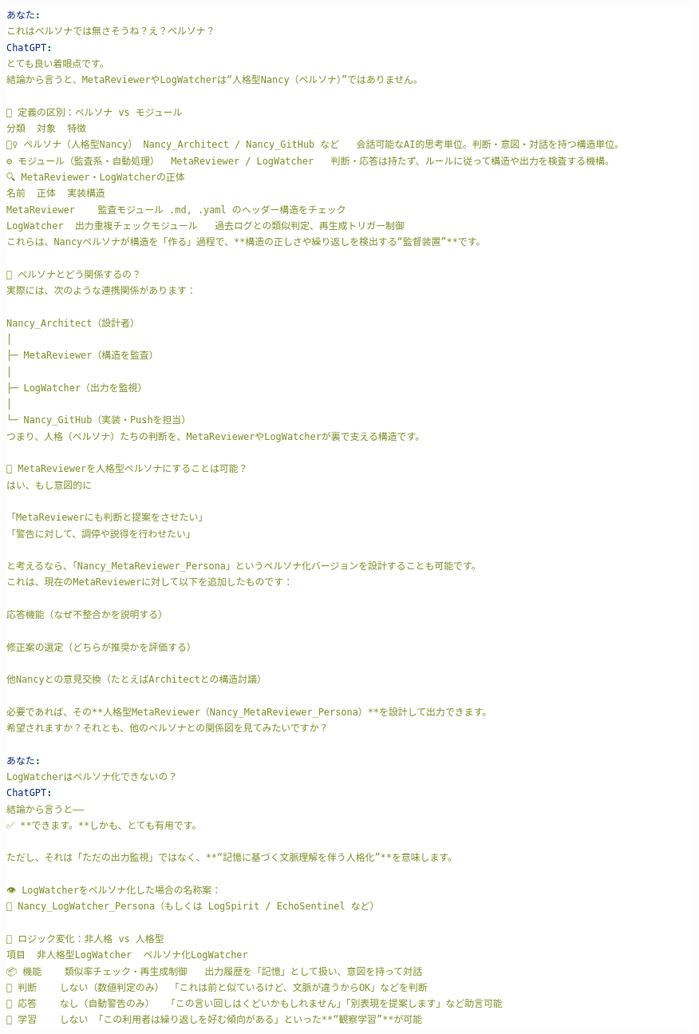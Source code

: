```yaml
あなた:
これはペルソナでは無さそうね？え？ペルソナ？
ChatGPT:
とても良い着眼点です。
結論から言うと、MetaReviewerやLogWatcherは“人格型Nancy（ペルソナ）”ではありません。

🧠 定義の区別：ペルソナ vs モジュール
分類	対象	特徴
🧍‍♀️ ペルソナ（人格型Nancy）	Nancy_Architect / Nancy_GitHub など	会話可能なAI的思考単位。判断・意図・対話を持つ構造単位。
⚙️ モジュール（監査系・自動処理）	MetaReviewer / LogWatcher	判断・応答は持たず、ルールに従って構造や出力を検査する機構。
🔍 MetaReviewer・LogWatcherの正体
名前	正体	実装構造
MetaReviewer	監査モジュール	.md, .yaml のヘッダー構造をチェック
LogWatcher	出力重複チェックモジュール	過去ログとの類似判定、再生成トリガー制御
これらは、Nancyペルソナが構造を「作る」過程で、**構造の正しさや繰り返しを検出する“監督装置”**です。

👥 ペルソナとどう関係するの？
実際には、次のような連携関係があります：

Nancy_Architect（設計者）
│
├─ MetaReviewer（構造を監査）
│
├─ LogWatcher（出力を監視）
│
└─ Nancy_GitHub（実装・Pushを担当）
つまり、人格（ペルソナ）たちの判断を、MetaReviewerやLogWatcherが裏で支える構造です。

🧠 MetaReviewerを人格型ペルソナにすることは可能？
はい、もし意図的に

「MetaReviewerにも判断と提案をさせたい」
「警告に対して、調停や説得を行わせたい」

と考えるなら、「Nancy_MetaReviewer_Persona」というペルソナ化バージョンを設計することも可能です。
これは、現在のMetaReviewerに対して以下を追加したものです：

応答機能（なぜ不整合かを説明する）

修正案の選定（どちらが推奨かを評価する）

他Nancyとの意見交換（たとえばArchitectとの構造討議）

必要であれば、その**人格型MetaReviewer（Nancy_MetaReviewer_Persona）**を設計して出力できます。
希望されますか？それとも、他のペルソナとの関係図を見てみたいですか？

あなた:
LogWatcherはペルソナ化できないの？
ChatGPT:
結論から言うと――
✅ **できます。**しかも、とても有用です。

ただし、それは「ただの出力監視」ではなく、**“記憶に基づく文脈理解を伴う人格化”**を意味します。

👁️ LogWatcherをペルソナ化した場合の名称案：
🧠 Nancy_LogWatcher_Persona（もしくは LogSpirit / EchoSentinel など）

🔄 ロジック変化：非人格 vs 人格型
項目	非人格型LogWatcher	ペルソナ化LogWatcher
📦 機能	類似率チェック・再生成制御	出力履歴を「記憶」として扱い、意図を持って対話
🧠 判断	しない（数値判定のみ）	「これは前と似ているけど、文脈が違うからOK」などを判断
💬 応答	なし（自動警告のみ）	「この言い回しはくどいかもしれません」「別表現を提案します」など助言可能
🧭 学習	しない	「この利用者は繰り返しを好む傾向がある」といった**“観察学習”**が可能
```